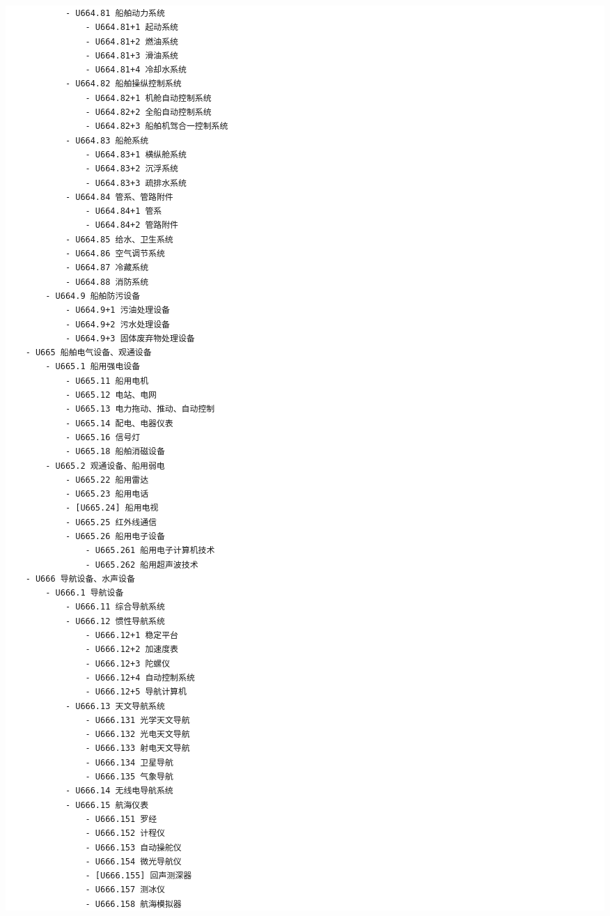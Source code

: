 				- U664.81 船舶动力系统
					- U664.81+1 起动系统
					- U664.81+2 燃油系统
					- U664.81+3 滑油系统
					- U664.81+4 冷却水系统
				- U664.82 船舶操纵控制系统
					- U664.82+1 机舱自动控制系统
					- U664.82+2 全船自动控制系统
					- U664.82+3 船舶机驾合一控制系统
				- U664.83 船舱系统
					- U664.83+1 横纵舱系统
					- U664.83+2 沉浮系统
					- U664.83+3 疏排水系统
				- U664.84 管系、管路附件
					- U664.84+1 管系
					- U664.84+2 管路附件
				- U664.85 给水、卫生系统
				- U664.86 空气调节系统
				- U664.87 冷藏系统
				- U664.88 消防系统
			- U664.9 船舶防污设备
				- U664.9+1 污油处理设备
				- U664.9+2 污水处理设备
				- U664.9+3 固体废弃物处理设备
		- U665 船舶电气设备、观通设备
			- U665.1 船用强电设备
				- U665.11 船用电机
				- U665.12 电站、电网
				- U665.13 电力拖动、推动、自动控制
				- U665.14 配电、电器仪表
				- U665.16 信号灯
				- U665.18 船舶消磁设备
			- U665.2 观通设备、船用弱电
				- U665.22 船用雷达
				- U665.23 船用电话
				- [U665.24] 船用电视
				- U665.25 红外线通信
				- U665.26 船用电子设备
					- U665.261 船用电子计算机技术
					- U665.262 船用超声波技术
		- U666 导航设备、水声设备
			- U666.1 导航设备
				- U666.11 综合导航系统
				- U666.12 惯性导航系统
					- U666.12+1 稳定平台
					- U666.12+2 加速度表
					- U666.12+3 陀螺仪
					- U666.12+4 自动控制系统
					- U666.12+5 导航计算机
				- U666.13 天文导航系统
					- U666.131 光学天文导航
					- U666.132 光电天文导航
					- U666.133 射电天文导航
					- U666.134 卫星导航
					- U666.135 气象导航
				- U666.14 无线电导航系统
				- U666.15 航海仪表
					- U666.151 罗经
					- U666.152 计程仪
					- U666.153 自动操舵仪
					- U666.154 微光导航仪
					- [U666.155] 回声测深器
					- U666.157 测冰仪
					- U666.158 航海模拟器